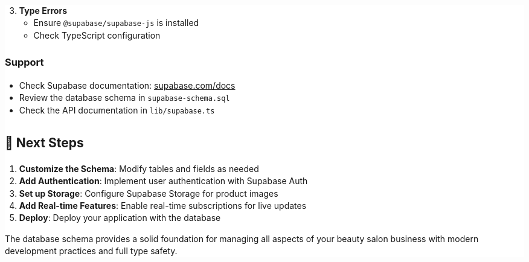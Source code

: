 3. **Type Errors**
   - Ensure `@supabase/supabase-js` is installed
   - Check TypeScript configuration

### Support

- Check Supabase documentation: [supabase.com/docs](https://supabase.com/docs)
- Review the database schema in `supabase-schema.sql`
- Check the API documentation in `lib/supabase.ts`

## 🎯 Next Steps

1. **Customize the Schema**: Modify tables and fields as needed
2. **Add Authentication**: Implement user authentication with Supabase Auth
3. **Set up Storage**: Configure Supabase Storage for product images
4. **Add Real-time Features**: Enable real-time subscriptions for live updates
5. **Deploy**: Deploy your application with the database

The database schema provides a solid foundation for managing all aspects of your beauty salon business with modern development practices and full type safety. 